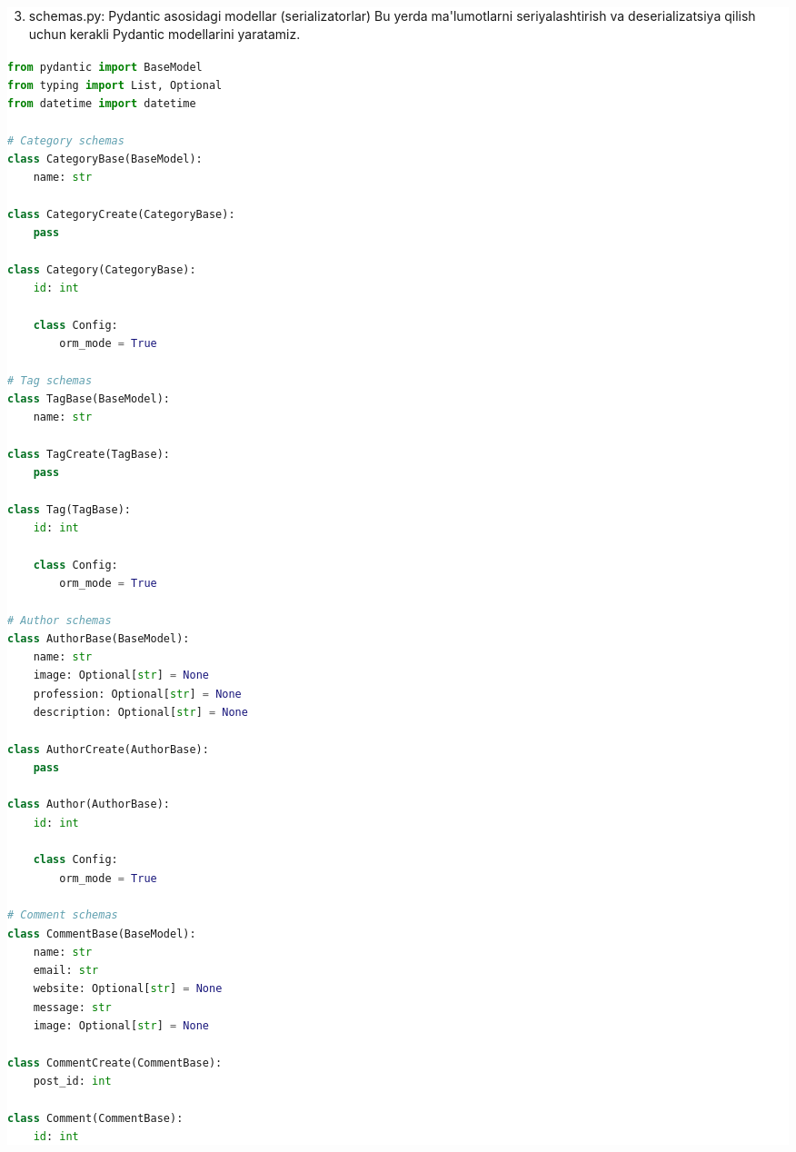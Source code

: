
3. schemas.py: Pydantic asosidagi modellar (serializatorlar)
Bu yerda ma'lumotlarni seriyalashtirish va deserializatsiya qilish uchun kerakli Pydantic modellarini yaratamiz.
```python
from pydantic import BaseModel
from typing import List, Optional
from datetime import datetime

# Category schemas
class CategoryBase(BaseModel):
    name: str

class CategoryCreate(CategoryBase):
    pass

class Category(CategoryBase):
    id: int

    class Config:
        orm_mode = True

# Tag schemas
class TagBase(BaseModel):
    name: str

class TagCreate(TagBase):
    pass

class Tag(TagBase):
    id: int

    class Config:
        orm_mode = True

# Author schemas
class AuthorBase(BaseModel):
    name: str
    image: Optional[str] = None
    profession: Optional[str] = None
    description: Optional[str] = None

class AuthorCreate(AuthorBase):
    pass

class Author(AuthorBase):
    id: int

    class Config:
        orm_mode = True

# Comment schemas
class CommentBase(BaseModel):
    name: str
    email: str
    website: Optional[str] = None
    message: str
    image: Optional[str] = None

class CommentCreate(CommentBase):
    post_id: int

class Comment(CommentBase):
    id: int
```